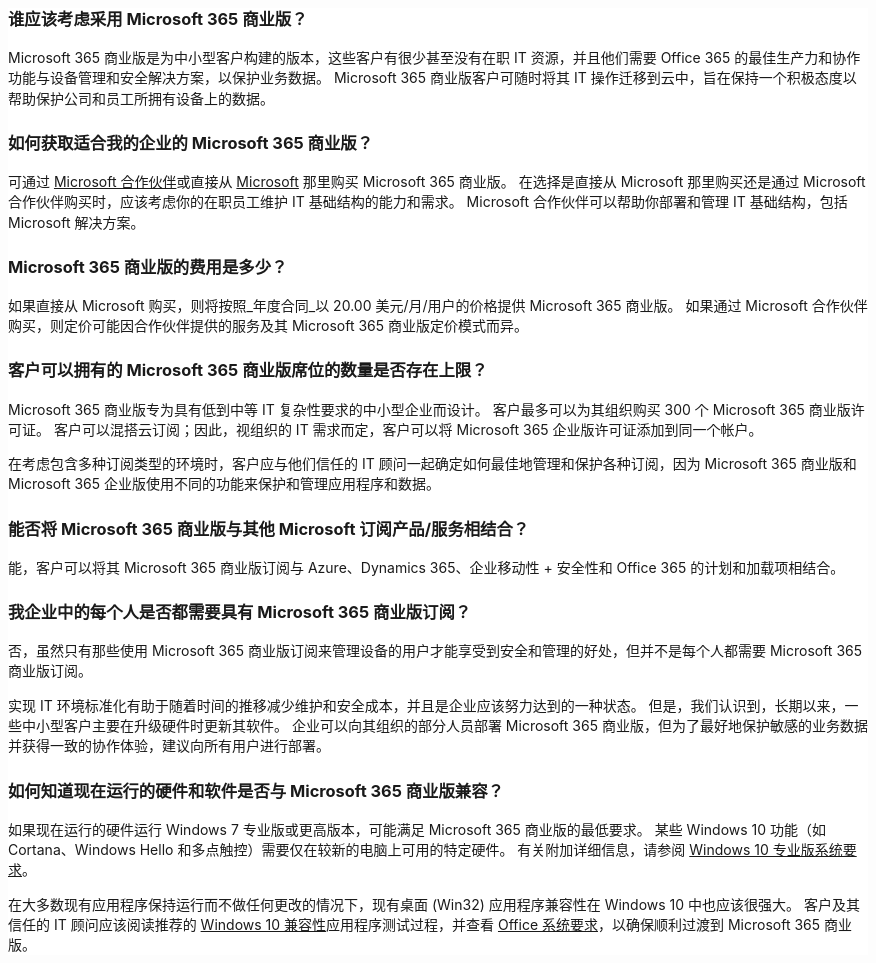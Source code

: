 ### <a name="who-should-consider-adopting-microsoft-365-business"></a>谁应该考虑采用 Microsoft 365 商业版？ 
Microsoft 365 商业版是为中小型客户构建的版本，这些客户有很少甚至没有在职 IT 资源，并且他们需要 Office 365 的最佳生产力和协作功能与设备管理和安全解决方案，以保护业务数据。 Microsoft 365 商业版客户可随时将其 IT 操作迁移到云中，旨在保持一个积极态度以帮助保护公司和员工所拥有设备上的数据。

### <a name="how-can-i-get-microsoft-365-business-for-my-business"></a>如何获取适合我的企业的 Microsoft 365 商业版？ 
可通过 <a href="https://www.microsoft.com/solution-providers/search" target="_blank">Microsoft 合作伙伴</a>或直接从 <a href="https://www.microsoft.com//microsoft-365/business" target="_blank">Microsoft</a> 那里购买 Microsoft 365 商业版。 在选择是直接从 Microsoft 那里购买还是通过 Microsoft 合作伙伴购买时，应该考虑你的在职员工维护 IT 基础结构的能力和需求。 Microsoft 合作伙伴可以帮助你部署和管理 IT 基础结构，包括 Microsoft 解决方案。

### <a name="how-much-does-microsoft-365-business-cost"></a>Microsoft 365 商业版的费用是多少？ 
如果直接从 Microsoft 购买，则将按照_年度合同_以 20.00 美元/月/用户的价格提供 Microsoft 365 商业版。 如果通过 Microsoft 合作伙伴购买，则定价可能因合作伙伴提供的服务及其 Microsoft 365 商业版定价模式而异。 

### <a name="is-there-a-cap-to-how-many-microsoft-365-business-seats-a-customer-can-have"></a>客户可以拥有的 Microsoft 365 商业版席位的数量是否存在上限？ 
Microsoft 365 商业版专为具有低到中等 IT 复杂性要求的中小型企业而设计。 客户最多可以为其组织购买 300 个 Microsoft 365 商业版许可证。 客户可以混搭云订阅；因此，视组织的 IT 需求而定，客户可以将 Microsoft 365 企业版许可证添加到同一个帐户。 
 
在考虑包含多种订阅类型的环境时，客户应与他们信任的 IT 顾问一起确定如何最佳地管理和保护各种订阅，因为 Microsoft 365 商业版和 Microsoft 365 企业版使用不同的功能来保护和管理应用程序和数据。

### <a name="can-i-combine-microsoft-365-business-with-other-microsoft-subscription-offerings"></a>能否将 Microsoft 365 商业版与其他 Microsoft 订阅产品/服务相结合？ 
能，客户可以将其 Microsoft 365 商业版订阅与 Azure、Dynamics 365、企业移动性 + 安全性和 Office 365 的计划和加载项相结合。

### <a name="is-everyone-in-my-business-required-to-have-a-microsoft-365-business-subscription"></a>我企业中的每个人是否都需要具有 Microsoft 365 商业版订阅？ 
否，虽然只有那些使用 Microsoft 365 商业版订阅来管理设备的用户才能享受到安全和管理的好处，但并不是每个人都需要 Microsoft 365 商业版订阅。 
 
实现 IT 环境标准化有助于随着时间的推移减少维护和安全成本，并且是企业应该努力达到的一种状态。 但是，我们认识到，长期以来，一些中小型客户主要在升级硬件时更新其软件。 企业可以向其组织的部分人员部署 Microsoft 365 商业版，但为了最好地保护敏感的业务数据并获得一致的协作体验，建议向所有用户进行部署。

### <a name="how-can-i-know-if-the-hardware-and-software-i-run-today-is-compatible-with-microsoft-365-business"></a>如何知道现在运行的硬件和软件是否与 Microsoft 365 商业版兼容？ 
如果现在运行的硬件运行 Windows 7 专业版或更高版本，可能满足 Microsoft 365 商业版的最低要求。 某些 Windows 10 功能（如 Cortana、Windows Hello 和多点触控）需要仅在较新的电脑上可用的特定硬件。 有关附加详细信息，请参阅 <a href="https://www.microsoft.com/windows/windows-10-specifications" target="_blank">Windows 10 专业版系统要求</a>。 
 
在大多数现有应用程序保持运行而不做任何更改的情况下，现有桌面 (Win32) 应用程序兼容性在 Windows 10 中也应该很强大。 客户及其信任的 IT 顾问应该阅读推荐的 <a href="https://docs.microsoft.com/windows/deployment/planning/windows-10-compatibility#recommended-application-testing-process" target="_blank">Windows 10 兼容性</a>应用程序测试过程，并查看 <a href="https://products.office.com/office-system-requirements#subscription-plans-section" target="_blank">Office 系统要求</a>，以确保顺利过渡到 Microsoft 365 商业版。 
